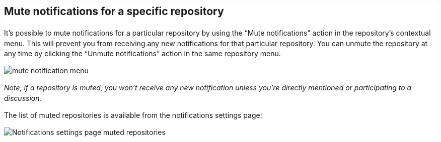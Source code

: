 ## Mute notifications for a specific repository
It’s possible to mute notifications for a particular repository by using the “Mute notifications” action in the repository’s contextual menu. This will prevent you from receiving any new notifications for that particular repository. You can unmute the repository at any time by clicking the “Unmute notifications” action in the same repository menu.

![mute notification menu](https://huggingface.co/datasets/huggingface/documentation-images/resolve/main/hub/notifications-mute-menu.png)

_Note, if a repository is muted, you won’t receive any new notification unless you’re directly mentioned or participating to a discussion._

The list of muted repositories is available from the notifications settings page:

![Notifications settings page muted repositories](https://huggingface.co/datasets/huggingface/documentation-images/resolve/main/hub/notifications-settings-muted.png)